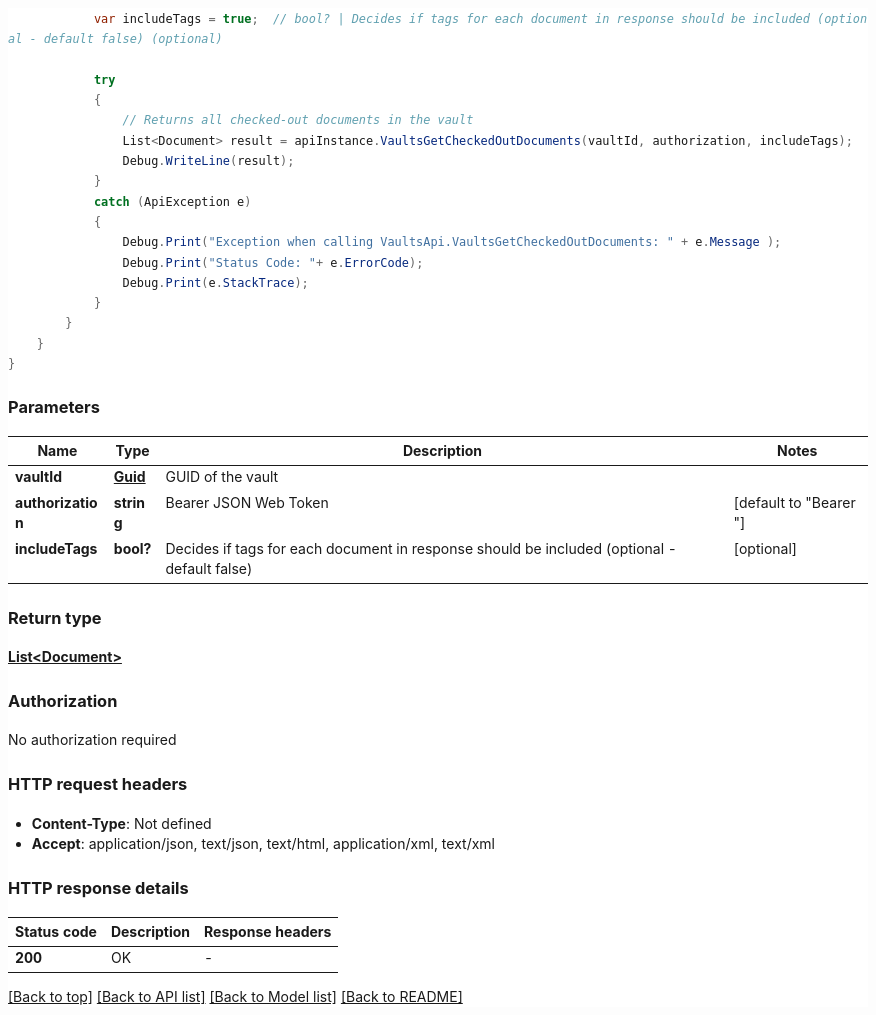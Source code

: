 ```csharp
            var includeTags = true;  // bool? | Decides if tags for each document in response should be included (optional - default false) (optional) 

            try
            {
                // Returns all checked-out documents in the vault
                List<Document> result = apiInstance.VaultsGetCheckedOutDocuments(vaultId, authorization, includeTags);
                Debug.WriteLine(result);
            }
            catch (ApiException e)
            {
                Debug.Print("Exception when calling VaultsApi.VaultsGetCheckedOutDocuments: " + e.Message );
                Debug.Print("Status Code: "+ e.ErrorCode);
                Debug.Print(e.StackTrace);
            }
        }
    }
}
```

### Parameters


Name | Type | Description  | Notes
------------- | ------------- | ------------- | -------------
 **vaultId** | [**Guid**](Guid.md)| GUID of the vault | 
 **authorization** | **string**| Bearer JSON Web Token | [default to &quot;Bearer &quot;]
 **includeTags** | **bool?**| Decides if tags for each document in response should be included (optional - default false) | [optional] 

### Return type

[**List&lt;Document&gt;**](Document.md)

### Authorization

No authorization required

### HTTP request headers

- **Content-Type**: Not defined
- **Accept**: application/json, text/json, text/html, application/xml, text/xml

### HTTP response details
| Status code | Description | Response headers |
|-------------|-------------|------------------|
| **200** | OK |  -  |

[[Back to top]](#)
[[Back to API list]](../README.md#documentation-for-api-endpoints)
[[Back to Model list]](../README.md#documentation-for-models)
[[Back to README]](../README.md)
